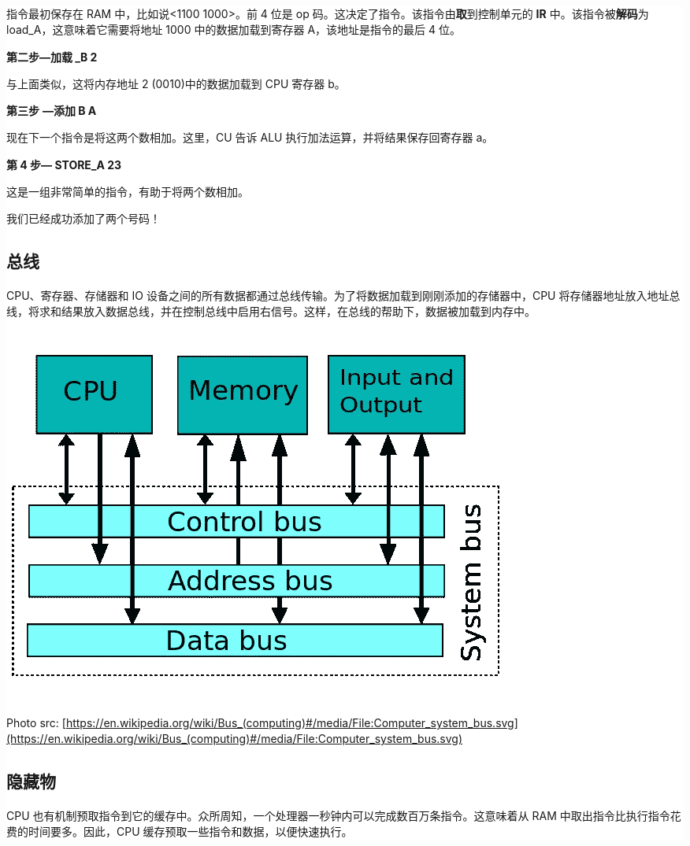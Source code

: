 指令最初保存在 RAM 中，比如说<1100 1000>。前 4 位是 op 码。这决定了指令。该指令由**取**到控制单元的 **IR** 中。该指令被**解码**为 load_A，这意味着它需要将地址 1000 中的数据加载到寄存器 A，该地址是指令的最后 4 位。

**第二步—加载 _B 2**

与上面类似，这将内存地址 2 (0010)中的数据加载到 CPU 寄存器 b。

**第三步** **—添加 B A**

现在下一个指令是将这两个数相加。这里，CU 告诉 ALU 执行加法运算，并将结果保存回寄存器 a。

**第 4 步— STORE_A 23**

这是一组非常简单的指令，有助于将两个数相加。

我们已经成功添加了两个号码！

## **总线**

CPU、寄存器、存储器和 IO 设备之间的所有数据都通过总线传输。为了将数据加载到刚刚添加的存储器中，CPU 将存储器地址放入地址总线，将求和结果放入数据总线，并在控制总线中启用右信号。这样，在总线的帮助下，数据被加载到内存中。

![](img/b570285850e61d1837858623394eb784.png)

Photo src: [https://en.wikipedia.org/wiki/Bus_(computing)#/media/File:Computer_system_bus.svg](https://en.wikipedia.org/wiki/Bus_(computing)#/media/File:Computer_system_bus.svg)

## 隐藏物

CPU 也有机制预取指令到它的缓存中。众所周知，一个处理器一秒钟内可以完成数百万条指令。这意味着从 RAM 中取出指令比执行指令花费的时间要多。因此，CPU 缓存预取一些指令和数据，以便快速执行。
